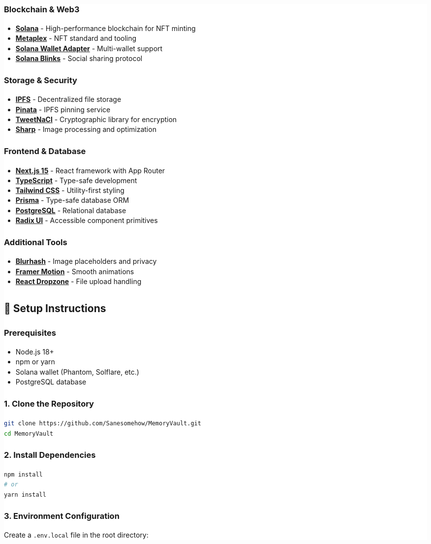 ### Blockchain & Web3
- **[Solana](https://solana.com)** - High-performance blockchain for NFT minting
- **[Metaplex](https://metaplex.com)** - NFT standard and tooling
- **[Solana Wallet Adapter](https://github.com/solana-labs/wallet-adapter)** - Multi-wallet support
- **[Solana Blinks](https://solana.com/news/introducing-blinks)** - Social sharing protocol

### Storage & Security
- **[IPFS](https://ipfs.tech)** - Decentralized file storage
- **[Pinata](https://pinata.cloud)** - IPFS pinning service
- **[TweetNaCl](https://tweetnacl.js.org)** - Cryptographic library for encryption
- **[Sharp](https://sharp.pixelplumbing.com)** - Image processing and optimization

### Frontend & Database
- **[Next.js 15](https://nextjs.org)** - React framework with App Router
- **[TypeScript](https://typescriptlang.org)** - Type-safe development
- **[Tailwind CSS](https://tailwindcss.com)** - Utility-first styling
- **[Prisma](https://prisma.io)** - Type-safe database ORM
- **[PostgreSQL](https://postgresql.org)** - Relational database
- **[Radix UI](https://radix-ui.com)** - Accessible component primitives

### Additional Tools
- **[Blurhash](https://blurha.sh)** - Image placeholders and privacy
- **[Framer Motion](https://framer.com/motion)** - Smooth animations
- **[React Dropzone](https://react-dropzone.js.org)** - File upload handling

## 🚀 Setup Instructions

### Prerequisites
- Node.js 18+ 
- npm or yarn
- Solana wallet (Phantom, Solflare, etc.)
- PostgreSQL database

### 1. Clone the Repository
```bash
git clone https://github.com/Sanesomehow/MemoryVault.git
cd MemoryVault
```

### 2. Install Dependencies
```bash
npm install
# or
yarn install
```

### 3. Environment Configuration
Create a `.env.local` file in the root directory:
